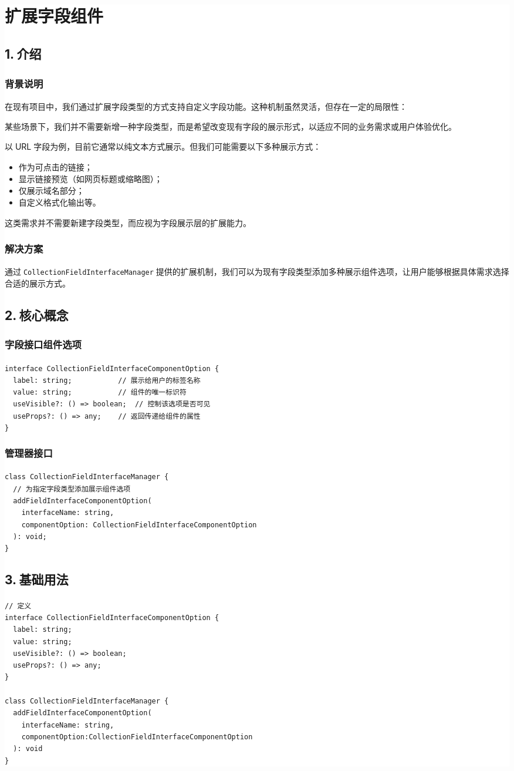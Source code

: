 # 扩展字段组件

## 1. 介绍

### 背景说明

在现有项目中，我们通过扩展字段类型的方式支持自定义字段功能。这种机制虽然灵活，但存在一定的局限性：

某些场景下，我们并不需要新增一种字段类型，而是希望改变现有字段的展示形式，以适应不同的业务需求或用户体验优化。

以 URL 字段为例，目前它通常以纯文本方式展示。但我们可能需要以下多种展示方式：
- 作为可点击的链接；
- 显示链接预览（如网页标题或缩略图）；
- 仅展示域名部分；
- 自定义格式化输出等。

这类需求并不需要新建字段类型，而应视为字段展示层的扩展能力。

### 解决方案

通过 `CollectionFieldInterfaceManager` 提供的扩展机制，我们可以为现有字段类型添加多种展示组件选项，让用户能够根据具体需求选择合适的展示方式。

## 2. 核心概念

### 字段接口组件选项

```tsx
interface CollectionFieldInterfaceComponentOption {
  label: string;           // 展示给用户的标签名称
  value: string;           // 组件的唯一标识符
  useVisible?: () => boolean;  // 控制该选项是否可见
  useProps?: () => any;    // 返回传递给组件的属性
}
```

### 管理器接口

```tsx
class CollectionFieldInterfaceManager {
  // 为指定字段类型添加展示组件选项
  addFieldInterfaceComponentOption(
    interfaceName: string, 
    componentOption: CollectionFieldInterfaceComponentOption
  ): void;
}
```

## 3. 基础用法

```tsx
// 定义
interface CollectionFieldInterfaceComponentOption {
  label: string;
  value: string;
  useVisible?: () => boolean;
  useProps?: () => any;
}

class CollectionFieldInterfaceManager {
  addFieldInterfaceComponentOption(
    interfaceName: string, 
    componentOption:CollectionFieldInterfaceComponentOption
  ): void
}
```